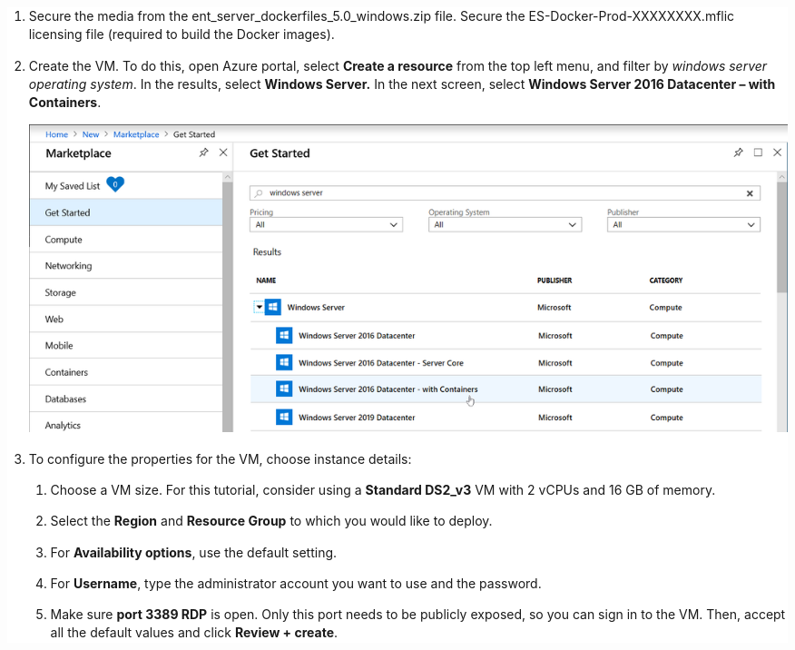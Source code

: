 1.  Secure the media from the ent\_server\_dockerfiles\_5.0\_windows.zip file. Secure the ES-Docker-Prod-XXXXXXXX.mflic licensing file (required to build the Docker images).

2.  Create the VM. To do this, open Azure portal, select **Create a resource** from the top left menu, and filter by *windows server operating system*. In the results, select **Windows Server.** In the next screen, select **Windows Server 2016 Datacenter – with Containers**.

    ![Screenshot of Azure portal search results](./media/run-image-1.png)

3.  To configure the properties for the VM, choose instance details:

    1.  Choose a VM size. For this tutorial, consider using a **Standard DS2\_v3** VM with 2 vCPUs and 16 GB of memory.

    2.  Select the **Region** and **Resource Group** to which you would like to deploy.

    3.  For **Availability options**, use the default setting.

    4.  For **Username**, type the administrator account you want to use and the password.

    5.  Make sure **port 3389 RDP** is open. Only this port needs to be publicly exposed, so you can sign in to the VM. Then, accept all the default values and click **Review + create**.

